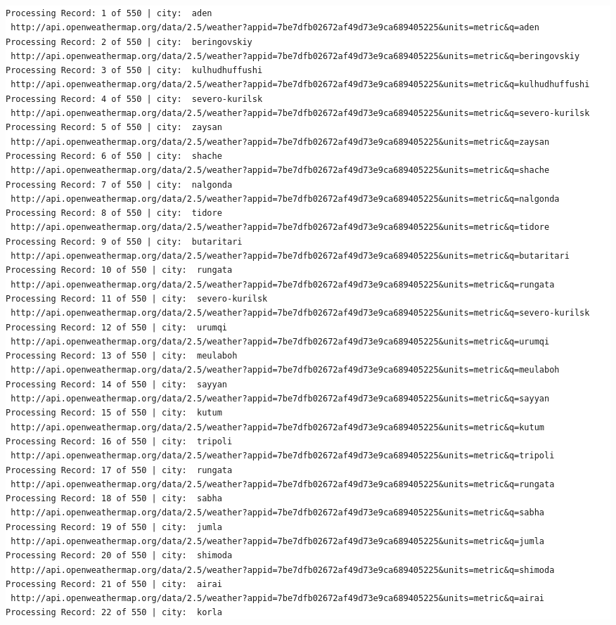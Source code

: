     Processing Record: 1 of 550 | city:  aden 
     http://api.openweathermap.org/data/2.5/weather?appid=7be7dfb02672af49d73e9ca689405225&units=metric&q=aden
    Processing Record: 2 of 550 | city:  beringovskiy 
     http://api.openweathermap.org/data/2.5/weather?appid=7be7dfb02672af49d73e9ca689405225&units=metric&q=beringovskiy
    Processing Record: 3 of 550 | city:  kulhudhuffushi 
     http://api.openweathermap.org/data/2.5/weather?appid=7be7dfb02672af49d73e9ca689405225&units=metric&q=kulhudhuffushi
    Processing Record: 4 of 550 | city:  severo-kurilsk 
     http://api.openweathermap.org/data/2.5/weather?appid=7be7dfb02672af49d73e9ca689405225&units=metric&q=severo-kurilsk
    Processing Record: 5 of 550 | city:  zaysan 
     http://api.openweathermap.org/data/2.5/weather?appid=7be7dfb02672af49d73e9ca689405225&units=metric&q=zaysan
    Processing Record: 6 of 550 | city:  shache 
     http://api.openweathermap.org/data/2.5/weather?appid=7be7dfb02672af49d73e9ca689405225&units=metric&q=shache
    Processing Record: 7 of 550 | city:  nalgonda 
     http://api.openweathermap.org/data/2.5/weather?appid=7be7dfb02672af49d73e9ca689405225&units=metric&q=nalgonda
    Processing Record: 8 of 550 | city:  tidore 
     http://api.openweathermap.org/data/2.5/weather?appid=7be7dfb02672af49d73e9ca689405225&units=metric&q=tidore
    Processing Record: 9 of 550 | city:  butaritari 
     http://api.openweathermap.org/data/2.5/weather?appid=7be7dfb02672af49d73e9ca689405225&units=metric&q=butaritari
    Processing Record: 10 of 550 | city:  rungata 
     http://api.openweathermap.org/data/2.5/weather?appid=7be7dfb02672af49d73e9ca689405225&units=metric&q=rungata
    Processing Record: 11 of 550 | city:  severo-kurilsk 
     http://api.openweathermap.org/data/2.5/weather?appid=7be7dfb02672af49d73e9ca689405225&units=metric&q=severo-kurilsk
    Processing Record: 12 of 550 | city:  urumqi 
     http://api.openweathermap.org/data/2.5/weather?appid=7be7dfb02672af49d73e9ca689405225&units=metric&q=urumqi
    Processing Record: 13 of 550 | city:  meulaboh 
     http://api.openweathermap.org/data/2.5/weather?appid=7be7dfb02672af49d73e9ca689405225&units=metric&q=meulaboh
    Processing Record: 14 of 550 | city:  sayyan 
     http://api.openweathermap.org/data/2.5/weather?appid=7be7dfb02672af49d73e9ca689405225&units=metric&q=sayyan
    Processing Record: 15 of 550 | city:  kutum 
     http://api.openweathermap.org/data/2.5/weather?appid=7be7dfb02672af49d73e9ca689405225&units=metric&q=kutum
    Processing Record: 16 of 550 | city:  tripoli 
     http://api.openweathermap.org/data/2.5/weather?appid=7be7dfb02672af49d73e9ca689405225&units=metric&q=tripoli
    Processing Record: 17 of 550 | city:  rungata 
     http://api.openweathermap.org/data/2.5/weather?appid=7be7dfb02672af49d73e9ca689405225&units=metric&q=rungata
    Processing Record: 18 of 550 | city:  sabha 
     http://api.openweathermap.org/data/2.5/weather?appid=7be7dfb02672af49d73e9ca689405225&units=metric&q=sabha
    Processing Record: 19 of 550 | city:  jumla 
     http://api.openweathermap.org/data/2.5/weather?appid=7be7dfb02672af49d73e9ca689405225&units=metric&q=jumla
    Processing Record: 20 of 550 | city:  shimoda 
     http://api.openweathermap.org/data/2.5/weather?appid=7be7dfb02672af49d73e9ca689405225&units=metric&q=shimoda
    Processing Record: 21 of 550 | city:  airai 
     http://api.openweathermap.org/data/2.5/weather?appid=7be7dfb02672af49d73e9ca689405225&units=metric&q=airai
    Processing Record: 22 of 550 | city:  korla 